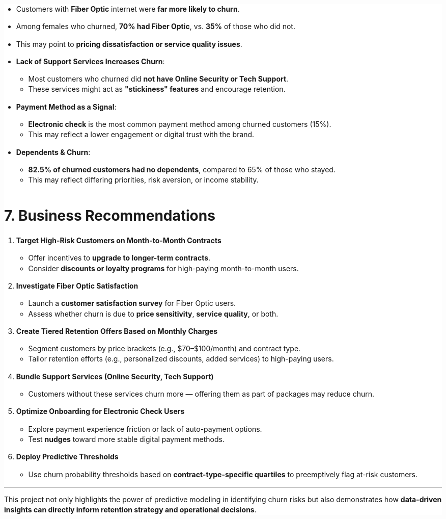   * Customers with **Fiber Optic** internet were **far more likely to churn**.
  * Among females who churned, **70% had Fiber Optic**, vs. **35%** of those who did not.
  * This may point to **pricing dissatisfaction or service quality issues**.

* **Lack of Support Services Increases Churn**:

  * Most customers who churned did **not have Online Security or Tech Support**.
  * These services might act as **"stickiness" features** and encourage retention.

* **Payment Method as a Signal**:

  * **Electronic check** is the most common payment method among churned customers (15%).
  * This may reflect a lower engagement or digital trust with the brand.

* **Dependents & Churn**:

  * **82.5% of churned customers had no dependents**, compared to 65% of those who stayed.
  * This may reflect differing priorities, risk aversion, or income stability.

# 7. Business Recommendations

1. **Target High-Risk Customers on Month-to-Month Contracts**

   * Offer incentives to **upgrade to longer-term contracts**.
   * Consider **discounts or loyalty programs** for high-paying month-to-month users.

2. **Investigate Fiber Optic Satisfaction**

   * Launch a **customer satisfaction survey** for Fiber Optic users.
   * Assess whether churn is due to **price sensitivity**, **service quality**, or both.

3. **Create Tiered Retention Offers Based on Monthly Charges**

   * Segment customers by price brackets (e.g., \$70–\$100/month) and contract type.
   * Tailor retention efforts (e.g., personalized discounts, added services) to high-paying users.

4. **Bundle Support Services (Online Security, Tech Support)**

   * Customers without these services churn more — offering them as part of packages may reduce churn.

5. **Optimize Onboarding for Electronic Check Users**

   * Explore payment experience friction or lack of auto-payment options.
   * Test **nudges** toward more stable digital payment methods.

6. **Deploy Predictive Thresholds**

   * Use churn probability thresholds based on **contract-type-specific quartiles** to preemptively flag at-risk customers.

---

This project not only highlights the power of predictive modeling in identifying churn risks but also demonstrates how **data-driven insights can directly inform retention strategy and operational decisions**.


